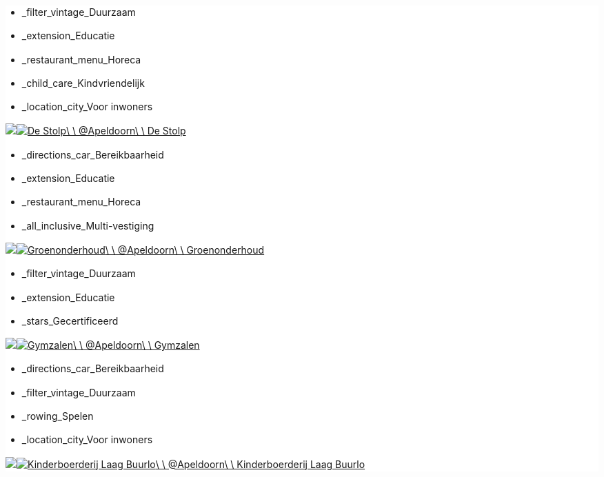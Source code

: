- _filter\_vintage_Duurzaam

- _extension_Educatie

- _restaurant\_menu_Horeca

- _child\_care_Kindvriendelijk

- _location\_city_Voor inwoners


[![](https://www.accres.nl/images/jcogs_img/cache/Rob_Voss_Foto_HALLEN_40_-_28de80_-_7559e8b3a72ef25128f5c5e4f26b8799a2bfaf1a.png)![De Stolp](https://www.accres.nl/images/jcogs_img/cache/Rob_Voss_Foto_HALLEN_40_-_28de80_-_44ab4999d07d969d0c746649313a50ad680d240c.png)\\
\\
@Apeldoorn\\
\\
De Stolp](https://www.accres.nl/over-accres/portfolio/de-stolp)

- _directions\_car_Bereikbaarheid

- _extension_Educatie

- _restaurant\_menu_Horeca

- _all\_inclusive_Multi-vestiging


[![](https://www.accres.nl/images/jcogs_img/cache/Rob_Voss_Foto_ACCRES_B_B_17_-_28de80_-_a3812425aeef0cb05986932bf72c0cb040789207.png)![Groenonderhoud](https://www.accres.nl/images/jcogs_img/cache/Rob_Voss_Foto_ACCRES_B_B_17_-_28de80_-_074e46bc2c85d584491628c48d68431f6756c9cd.png)\\
\\
@Apeldoorn\\
\\
Groenonderhoud](https://www.accres.nl/over-accres/portfolio/groenonderhoud)

- _filter\_vintage_Duurzaam

- _extension_Educatie

- _stars_Gecertificeerd


[![](https://www.accres.nl/images/jcogs_img/cache/voetbal_met_vrienden_-_28de80_-_2471964807a336d08e20bc62befdfcaebe5c17a5.png)![Gymzalen](https://www.accres.nl/images/jcogs_img/cache/voetbal_met_vrienden_-_28de80_-_9853bae7b91eedd7c0a109612e914b44c1f7a38a.png)\\
\\
@Apeldoorn\\
\\
Gymzalen](https://www.accres.nl/over-accres/portfolio/gymzalen)

- _directions\_car_Bereikbaarheid

- _filter\_vintage_Duurzaam

- _rowing_Spelen

- _location\_city_Voor inwoners


[![](https://www.accres.nl/images/jcogs_img/cache/Laag_Buurlo_11_-_28de80_-_428e1f655ecc0f2e3fe04a28353ec78561e3c051.png)![Kinderboerderij Laag Buurlo](https://www.accres.nl/images/jcogs_img/cache/Laag_Buurlo_11_-_28de80_-_266adc2c1be01c724c56338dca547f618bfe551f.png)\\
\\
@Apeldoorn\\
\\
Kinderboerderij Laag Buurlo](https://www.accres.nl/over-accres/portfolio/kinderboerderij-laag-buurlo)
